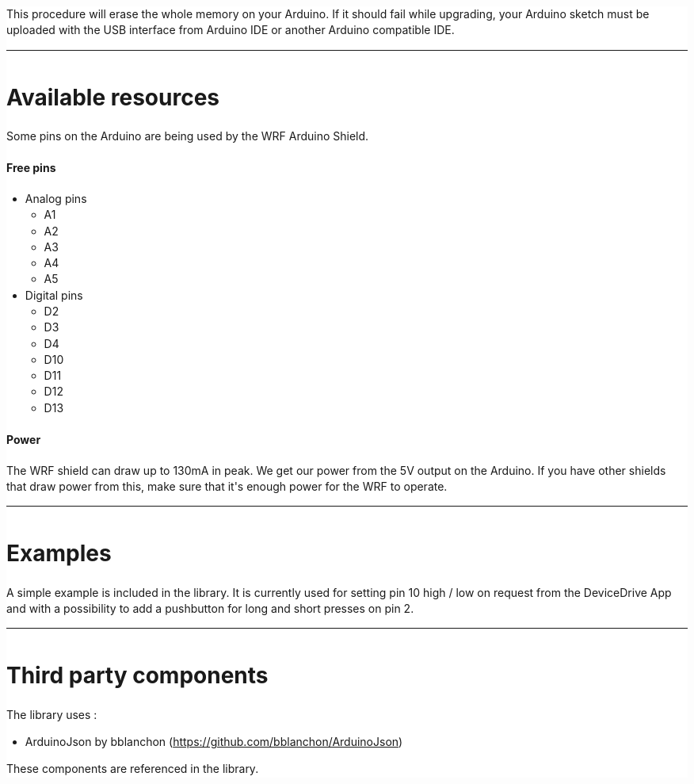 This procedure will erase the whole memory on your Arduino. If it should fail while upgrading, your Arduino sketch must be uploaded with the USB interface from Arduino IDE or another Arduino compatible IDE.

---
# Available resources
Some pins on the Arduino are being used by the WRF Arduino Shield.
#### Free pins

- Analog pins
  * A1
  * A2
  * A3
  * A4
  * A5
- Digital pins
   * D2
   * D3
   * D4
   * D10
   * D11
   * D12
   * D13

#### Power
The WRF shield can draw up to 130mA in peak. We get our power from the 5V output on the Arduino. If you have other shields that draw power from this, make sure that it's enough power for the WRF to operate.

---
# Examples
A simple example is included in the library. It is currently used for setting pin 10 high / low on request from the DeviceDrive App and with a possibility to add a pushbutton for long and short presses on pin 2.

---
# Third party components
The library uses :
- ArduinoJson by bblanchon (https://github.com/bblanchon/ArduinoJson)

These components are referenced in the library.
